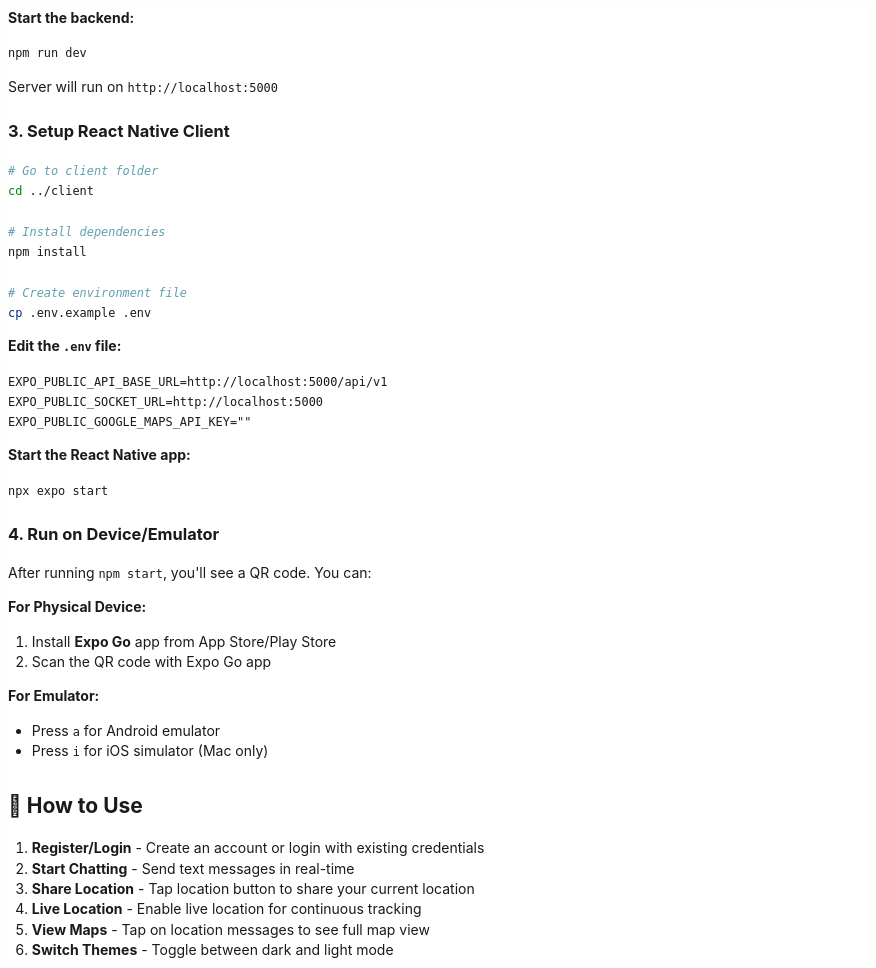 **Start the backend:**

```bash
npm run dev
```

Server will run on `http://localhost:5000`

### 3. Setup React Native Client

```bash
# Go to client folder
cd ../client

# Install dependencies
npm install

# Create environment file
cp .env.example .env
```

**Edit the `.env` file:**

```env
EXPO_PUBLIC_API_BASE_URL=http://localhost:5000/api/v1
EXPO_PUBLIC_SOCKET_URL=http://localhost:5000
EXPO_PUBLIC_GOOGLE_MAPS_API_KEY=""
```

**Start the React Native app:**

```bash
npx expo start
```

### 4. Run on Device/Emulator

After running `npm start`, you'll see a QR code. You can:

**For Physical Device:**

1. Install **Expo Go** app from App Store/Play Store
2. Scan the QR code with Expo Go app

**For Emulator:**

- Press `a` for Android emulator
- Press `i` for iOS simulator (Mac only)

## 🎯 How to Use

1. **Register/Login** - Create an account or login with existing credentials
2. **Start Chatting** - Send text messages in real-time
3. **Share Location** - Tap location button to share your current location
4. **Live Location** - Enable live location for continuous tracking
5. **View Maps** - Tap on location messages to see full map view
6. **Switch Themes** - Toggle between dark and light mode

